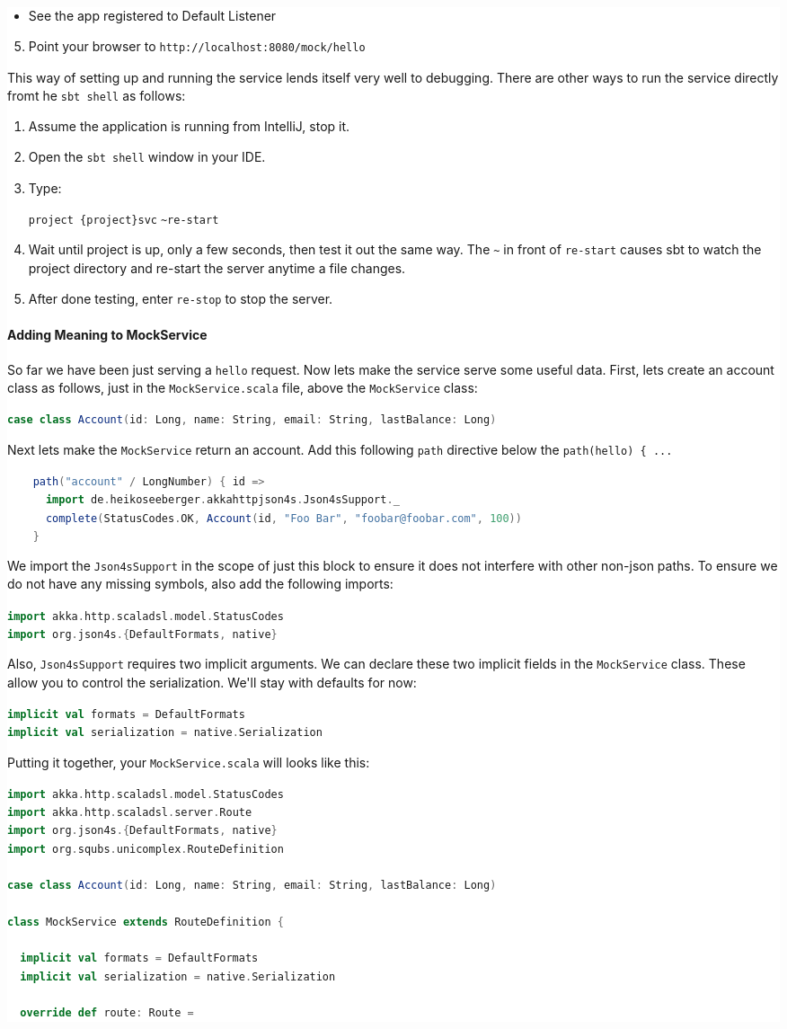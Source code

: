    * See the app registered to Default Listener
5. Point your browser to `http://localhost:8080/mock/hello`

This way of setting up and running the service lends itself very well to debugging. There are other ways to run the service directly fromt he `sbt shell` as follows:

1. Assume the application is running from IntelliJ, stop it.
2. Open the `sbt shell` window in your IDE.
3. Type:
   
   `project {project}svc`
   `~re-start`
   
4. Wait until project is up, only a few seconds, then test it out the same way.  The `~` in front of `re-start` causes sbt to watch the project directory and re-start the server anytime a file changes.

5. After done testing, enter `re-stop` to stop the server.

#### Adding Meaning to MockService

So far we have been just serving a `hello` request. Now lets make the service serve some useful data. First, lets create an account class as follows, just in the `MockService.scala` file, above the `MockService` class:

```scala
case class Account(id: Long, name: String, email: String, lastBalance: Long)
```

Next lets make the `MockService` return an account. Add this following `path` directive below the `path(hello) { ...`

```scala
    path("account" / LongNumber) { id =>
      import de.heikoseeberger.akkahttpjson4s.Json4sSupport._
      complete(StatusCodes.OK, Account(id, "Foo Bar", "foobar@foobar.com", 100))
    }
```

We import the `Json4sSupport` in the scope of just this block to ensure it does not interfere with other non-json paths. To ensure we do not have any missing symbols, also add the following imports:

```scala
import akka.http.scaladsl.model.StatusCodes
import org.json4s.{DefaultFormats, native}
```

Also, `Json4sSupport` requires two implicit arguments. We can declare these two implicit fields in the `MockService` class. These allow you to control the serialization. We'll stay with defaults for now:

```scala
implicit val formats = DefaultFormats
implicit val serialization = native.Serialization
```

Putting it together, your `MockService.scala` will looks like this:

```scala
import akka.http.scaladsl.model.StatusCodes
import akka.http.scaladsl.server.Route
import org.json4s.{DefaultFormats, native}
import org.squbs.unicomplex.RouteDefinition

case class Account(id: Long, name: String, email: String, lastBalance: Long)

class MockService extends RouteDefinition {

  implicit val formats = DefaultFormats
  implicit val serialization = native.Serialization

  override def route: Route =
```